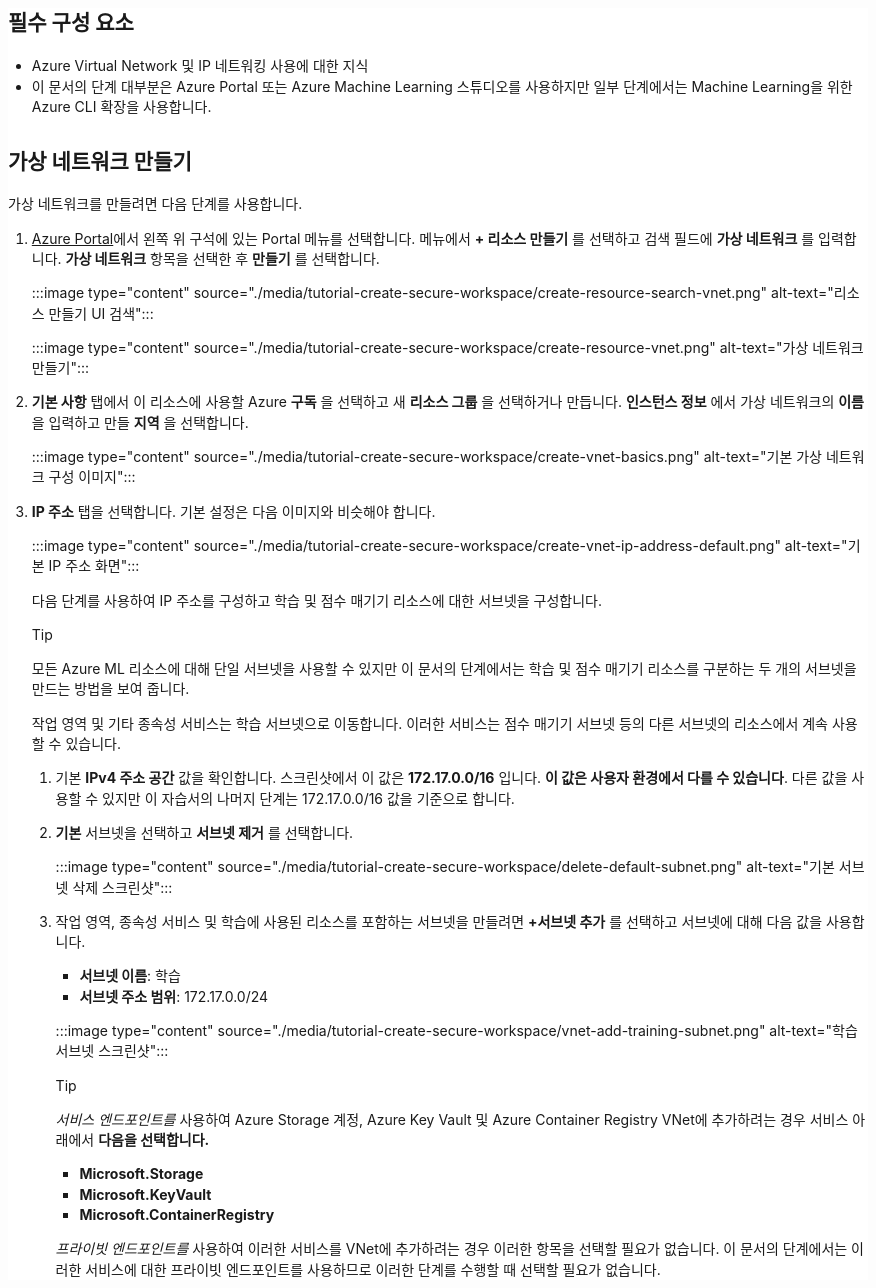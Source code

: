 ## <a name="prerequisites"></a>필수 구성 요소

* Azure Virtual Network 및 IP 네트워킹 사용에 대한 지식
* 이 문서의 단계 대부분은 Azure Portal 또는 Azure Machine Learning 스튜디오를 사용하지만 일부 단계에서는 Machine Learning을 위한 Azure CLI 확장을 사용합니다.

## <a name="create-a-virtual-network"></a>가상 네트워크 만들기

가상 네트워크를 만들려면 다음 단계를 사용합니다.

1. [Azure Portal](https://portal.azure.com)에서 왼쪽 위 구석에 있는 Portal 메뉴를 선택합니다. 메뉴에서 __+ 리소스 만들기__ 를 선택하고 검색 필드에 __가상 네트워크__ 를 입력합니다. __가상 네트워크__ 항목을 선택한 후 __만들기__ 를 선택합니다.


    :::image type="content" source="./media/tutorial-create-secure-workspace/create-resource-search-vnet.png" alt-text="리소스 만들기 UI 검색":::

    :::image type="content" source="./media/tutorial-create-secure-workspace/create-resource-vnet.png" alt-text="가상 네트워크 만들기":::

1. __기본 사항__ 탭에서 이 리소스에 사용할 Azure __구독__ 을 선택하고 새 __리소스 그룹__ 을 선택하거나 만듭니다. __인스턴스 정보__ 에서 가상 네트워크의 __이름__ 을 입력하고 만들 __지역__ 을 선택합니다.

    :::image type="content" source="./media/tutorial-create-secure-workspace/create-vnet-basics.png" alt-text="기본 가상 네트워크 구성 이미지":::

1. __IP 주소__ 탭을 선택합니다. 기본 설정은 다음 이미지와 비슷해야 합니다.

    :::image type="content" source="./media/tutorial-create-secure-workspace/create-vnet-ip-address-default.png" alt-text="기본 IP 주소 화면":::

    다음 단계를 사용하여 IP 주소를 구성하고 학습 및 점수 매기기 리소스에 대한 서브넷을 구성합니다.

    > [!TIP]
    > 모든 Azure ML 리소스에 대해 단일 서브넷을 사용할 수 있지만 이 문서의 단계에서는 학습 및 점수 매기기 리소스를 구분하는 두 개의 서브넷을 만드는 방법을 보여 줍니다.
    >
    > 작업 영역 및 기타 종속성 서비스는 학습 서브넷으로 이동합니다. 이러한 서비스는 점수 매기기 서브넷 등의 다른 서브넷의 리소스에서 계속 사용할 수 있습니다.

    1. 기본 __IPv4 주소 공간__ 값을 확인합니다. 스크린샷에서 이 값은 __172.17.0.0/16__ 입니다. __이 값은 사용자 환경에서 다를 수 있습니다__. 다른 값을 사용할 수 있지만 이 자습서의 나머지 단계는 172.17.0.0/16 값을 기준으로 합니다.
    1. __기본__ 서브넷을 선택하고 __서브넷 제거__ 를 선택합니다.
    
        :::image type="content" source="./media/tutorial-create-secure-workspace/delete-default-subnet.png" alt-text="기본 서브넷 삭제 스크린샷":::

    1. 작업 영역, 종속성 서비스 및 학습에 사용된 리소스를 포함하는 서브넷을 만들려면 __+서브넷 추가__ 를 선택하고 서브넷에 대해 다음 값을 사용합니다.
        * __서브넷 이름__: 학습
        * __서브넷 주소 범위__: 172.17.0.0/24

        :::image type="content" source="./media/tutorial-create-secure-workspace/vnet-add-training-subnet.png" alt-text="학습 서브넷 스크린샷":::

        > [!TIP]
        > _서비스 엔드포인트를_ 사용하여 Azure Storage 계정, Azure Key Vault 및 Azure Container Registry VNet에 추가하려는 경우 서비스 아래에서 __다음을 선택합니다.__
        > * __Microsoft.Storage__
        > * __Microsoft.KeyVault__
        > * __Microsoft.ContainerRegistry__
        >
        > _프라이빗 엔드포인트를_ 사용하여 이러한 서비스를 VNet에 추가하려는 경우 이러한 항목을 선택할 필요가 없습니다. 이 문서의 단계에서는 이러한 서비스에 대한 프라이빗 엔드포인트를 사용하므로 이러한 단계를 수행할 때 선택할 필요가 없습니다.
